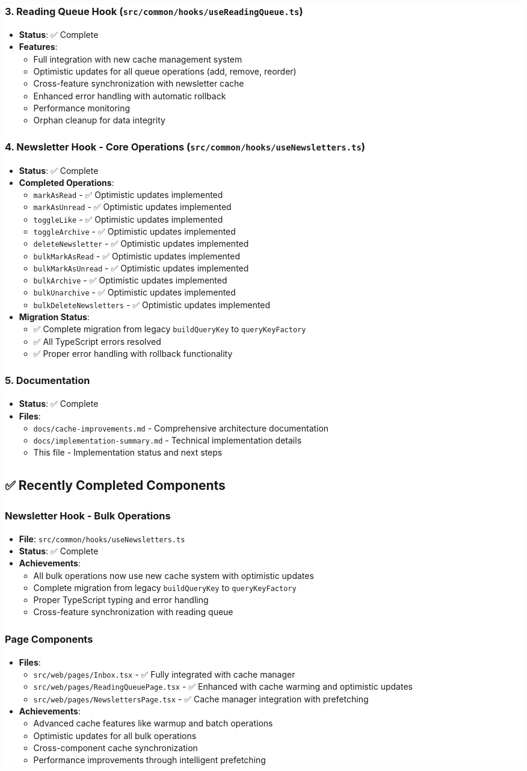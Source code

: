 ### 3. Reading Queue Hook (`src/common/hooks/useReadingQueue.ts`)
- **Status**: ✅ Complete
- **Features**:
  - Full integration with new cache management system
  - Optimistic updates for all queue operations (add, remove, reorder)
  - Cross-feature synchronization with newsletter cache
  - Enhanced error handling with automatic rollback
  - Performance monitoring
  - Orphan cleanup for data integrity

### 4. Newsletter Hook - Core Operations (`src/common/hooks/useNewsletters.ts`)
- **Status**: ✅ Complete
- **Completed Operations**:
  - `markAsRead` - ✅ Optimistic updates implemented
  - `markAsUnread` - ✅ Optimistic updates implemented
  - `toggleLike` - ✅ Optimistic updates implemented
  - `toggleArchive` - ✅ Optimistic updates implemented
  - `deleteNewsletter` - ✅ Optimistic updates implemented
  - `bulkMarkAsRead` - ✅ Optimistic updates implemented
  - `bulkMarkAsUnread` - ✅ Optimistic updates implemented
  - `bulkArchive` - ✅ Optimistic updates implemented
  - `bulkUnarchive` - ✅ Optimistic updates implemented
  - `bulkDeleteNewsletters` - ✅ Optimistic updates implemented
- **Migration Status**:
  - ✅ Complete migration from legacy `buildQueryKey` to `queryKeyFactory`
  - ✅ All TypeScript errors resolved
  - ✅ Proper error handling with rollback functionality

### 5. Documentation
- **Status**: ✅ Complete
- **Files**:
  - `docs/cache-improvements.md` - Comprehensive architecture documentation
  - `docs/implementation-summary.md` - Technical implementation details
  - This file - Implementation status and next steps

## ✅ Recently Completed Components

### Newsletter Hook - Bulk Operations
- **File**: `src/common/hooks/useNewsletters.ts`
- **Status**: ✅ Complete
- **Achievements**:
  - All bulk operations now use new cache system with optimistic updates
  - Complete migration from legacy `buildQueryKey` to `queryKeyFactory`
  - Proper TypeScript typing and error handling
  - Cross-feature synchronization with reading queue

### Page Components
- **Files**: 
  - `src/web/pages/Inbox.tsx` - ✅ Fully integrated with cache manager
  - `src/web/pages/ReadingQueuePage.tsx` - ✅ Enhanced with cache warming and optimistic updates
  - `src/web/pages/NewslettersPage.tsx` - ✅ Cache manager integration with prefetching
- **Achievements**:
  - Advanced cache features like warmup and batch operations
  - Optimistic updates for all bulk operations
  - Cross-component cache synchronization
  - Performance improvements through intelligent prefetching
